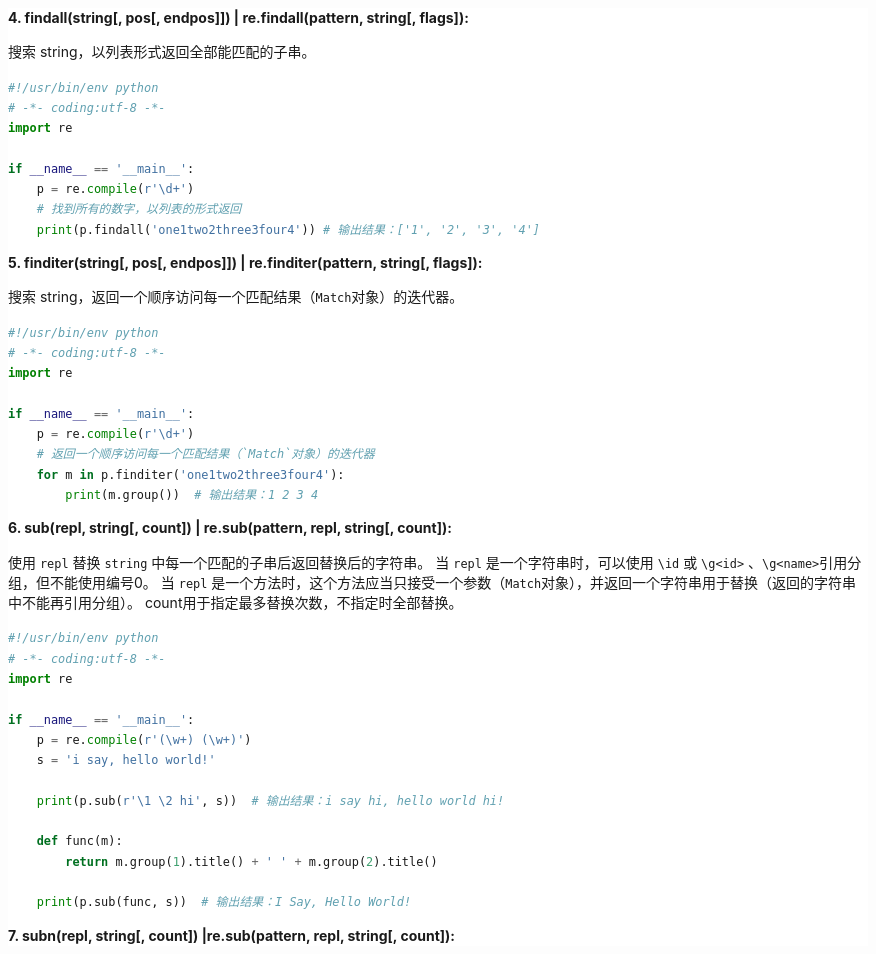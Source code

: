**4. findall(string[, pos[, endpos]]) | re.findall(pattern, string[, flags]):**

搜索 string，以列表形式返回全部能匹配的子串。

```python
#!/usr/bin/env python
# -*- coding:utf-8 -*-
import re

if __name__ == '__main__':
    p = re.compile(r'\d+')
    # 找到所有的数字，以列表的形式返回
    print(p.findall('one1two2three3four4')) # 输出结果：['1', '2', '3', '4']
```

**5. finditer(string[, pos[, endpos]]) | re.finditer(pattern, string[, flags]):**

搜索 string，返回一个顺序访问每一个匹配结果（`Match`对象）的迭代器。

```python
#!/usr/bin/env python
# -*- coding:utf-8 -*-
import re

if __name__ == '__main__':
    p = re.compile(r'\d+')
    # 返回一个顺序访问每一个匹配结果（`Match`对象）的迭代器
    for m in p.finditer('one1two2three3four4'):
        print(m.group())  # 输出结果：1 2 3 4
```

**6. sub(repl, string[, count]) | re.sub(pattern, repl, string[, count]):**

使用 `repl` 替换 `string` 中每一个匹配的子串后返回替换后的字符串。
当 `repl` 是一个字符串时，可以使用 `\id` 或 `\g<id>` 、`\g<name>`引用分组，但不能使用编号0。
当 `repl` 是一个方法时，这个方法应当只接受一个参数（`Match`对象），并返回一个字符串用于替换（返回的字符串中不能再引用分组）。
count用于指定最多替换次数，不指定时全部替换。

```python
#!/usr/bin/env python
# -*- coding:utf-8 -*-
import re

if __name__ == '__main__':
    p = re.compile(r'(\w+) (\w+)')
    s = 'i say, hello world!'

    print(p.sub(r'\1 \2 hi', s))  # 输出结果：i say hi, hello world hi!

    def func(m):
        return m.group(1).title() + ' ' + m.group(2).title()

    print(p.sub(func, s))  # 输出结果：I Say, Hello World!
```

**7. subn(repl, string[, count]) |re.sub(pattern, repl, string[, count]):**
